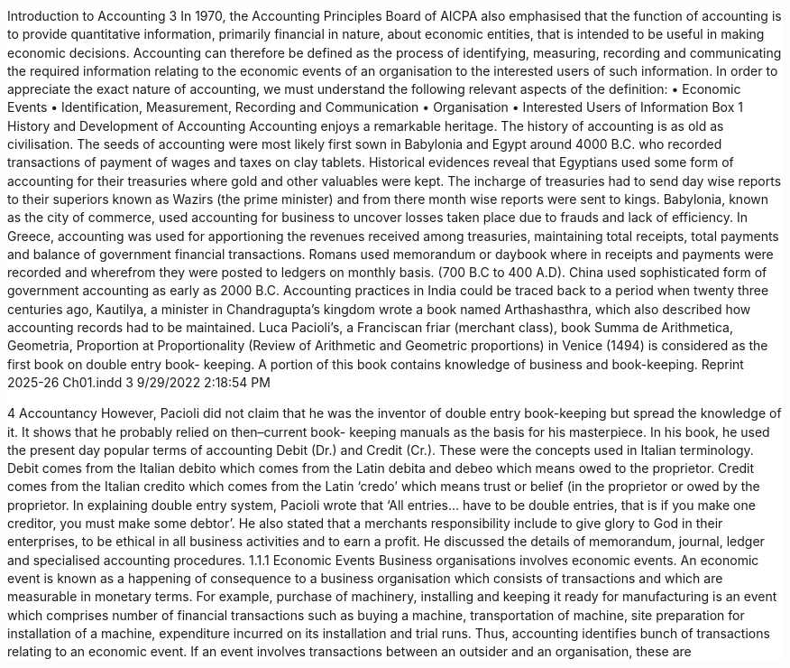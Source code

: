 Introduction to Accounting 3
In 1970, the Accounting Principles Board of AICPA also emphasised that
the function of accounting is to provide quantitative information, primarily
financial in nature, about economic entities, that is intended to be useful in
making economic decisions.
Accounting can therefore be defined as the process of identifying, measuring,
recording and communicating the required information relating to the economic
events of an organisation to the interested users of such information. In order
to appreciate the exact nature of accounting, we must understand the following
relevant aspects of the definition:
• Economic Events
• Identification, Measurement, Recording and Communication
• Organisation
• Interested Users of Information
Box 1
History and Development of Accounting
Accounting enjoys a remarkable heritage. The history of accounting is as old as
civilisation. The seeds of accounting were most likely first sown in Babylonia and Egypt
around 4000 B.C. who recorded transactions of payment of wages and taxes on clay
tablets. Historical evidences reveal that Egyptians used some form of accounting for
their treasuries where gold and other valuables were kept. The incharge of treasuries
had to send day wise reports to their superiors known as Wazirs (the prime minister)
and from there month wise reports were sent to kings. Babylonia, known as the city of
commerce, used accounting for business to uncover losses taken place due to frauds
and lack of efficiency. In Greece, accounting was used for apportioning the revenues
received among treasuries, maintaining total receipts, total payments and balance of
government financial transactions. Romans used memorandum or daybook where in
receipts and payments were recorded and wherefrom they were posted to ledgers on
monthly basis. (700 B.C to 400 A.D). China used sophisticated form of government
accounting as early as 2000 B.C. Accounting practices in India could be traced back
to a period when twenty three centuries ago, Kautilya, a minister in Chandragupta’s
kingdom wrote a book named Arthashasthra, which also described how accounting
records had to be maintained.
Luca Pacioli’s, a Franciscan friar (merchant class), book Summa de
Arithmetica, Geometria, Proportion at Proportionality (Review of Arithmetic and Geometric
proportions) in Venice (1494) is considered as the first book on double entry book-
keeping. A portion of this book contains knowledge of business and book-keeping.
Reprint 2025-26
Ch01.indd 3 9/29/2022 2:18:54 PM

4 Accountancy
However, Pacioli did not claim that he was the inventor of double entry book-keeping
but spread the knowledge of it. It shows that he probably relied on then–current book-
keeping manuals as the basis for his masterpiece. In his book, he used the present
day popular terms of accounting Debit (Dr.) and Credit (Cr.). These were the concepts
used in Italian terminology. Debit comes from the Italian debito which comes from
the Latin debita and debeo which means owed to the proprietor. Credit comes from
the Italian credito which comes from the Latin ‘credo’ which means trust or belief (in
the proprietor or owed by the proprietor. In explaining double entry system, Pacioli
wrote that ‘All entries… have to be double entries, that is if you make one creditor,
you must make some debtor’. He also stated that a merchants responsibility include
to give glory to God in their enterprises, to be ethical in all business activities and to
earn a profit. He discussed the details of memorandum, journal, ledger and specialised
accounting procedures.
1.1.1 Economic Events
Business organisations involves economic events. An economic event is known
as a happening of consequence to a business organisation which consists
of transactions and which are measurable in monetary terms. For example,
purchase of machinery, installing and keeping it ready for manufacturing is
an event which comprises number of financial transactions such as buying
a machine, transportation of machine, site preparation for installation of
a machine, expenditure incurred on its installation and trial runs. Thus,
accounting identifies bunch of transactions relating to an economic event. If an
event involves transactions between an outsider and an organisation, these are